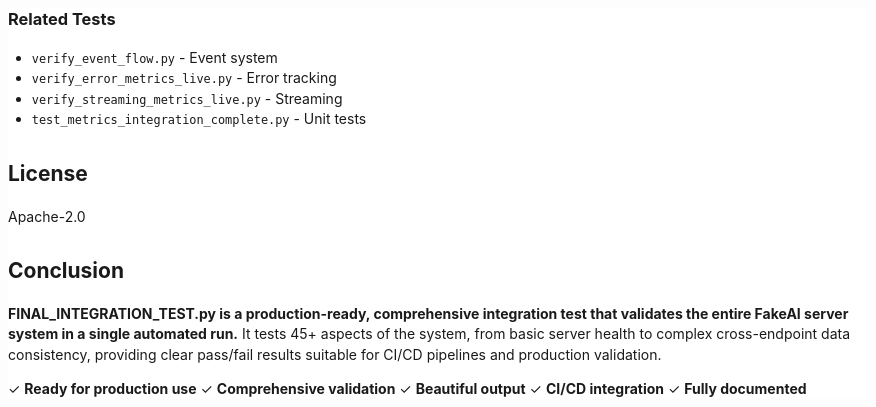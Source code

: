 ### Related Tests
- `verify_event_flow.py` - Event system
- `verify_error_metrics_live.py` - Error tracking
- `verify_streaming_metrics_live.py` - Streaming
- `test_metrics_integration_complete.py` - Unit tests

## License

Apache-2.0

## Conclusion

**FINAL_INTEGRATION_TEST.py is a production-ready, comprehensive integration test that validates the entire FakeAI server system in a single automated run.** It tests 45+ aspects of the system, from basic server health to complex cross-endpoint data consistency, providing clear pass/fail results suitable for CI/CD pipelines and production validation.

✓ **Ready for production use**
✓ **Comprehensive validation**
✓ **Beautiful output**
✓ **CI/CD integration**
✓ **Fully documented**
